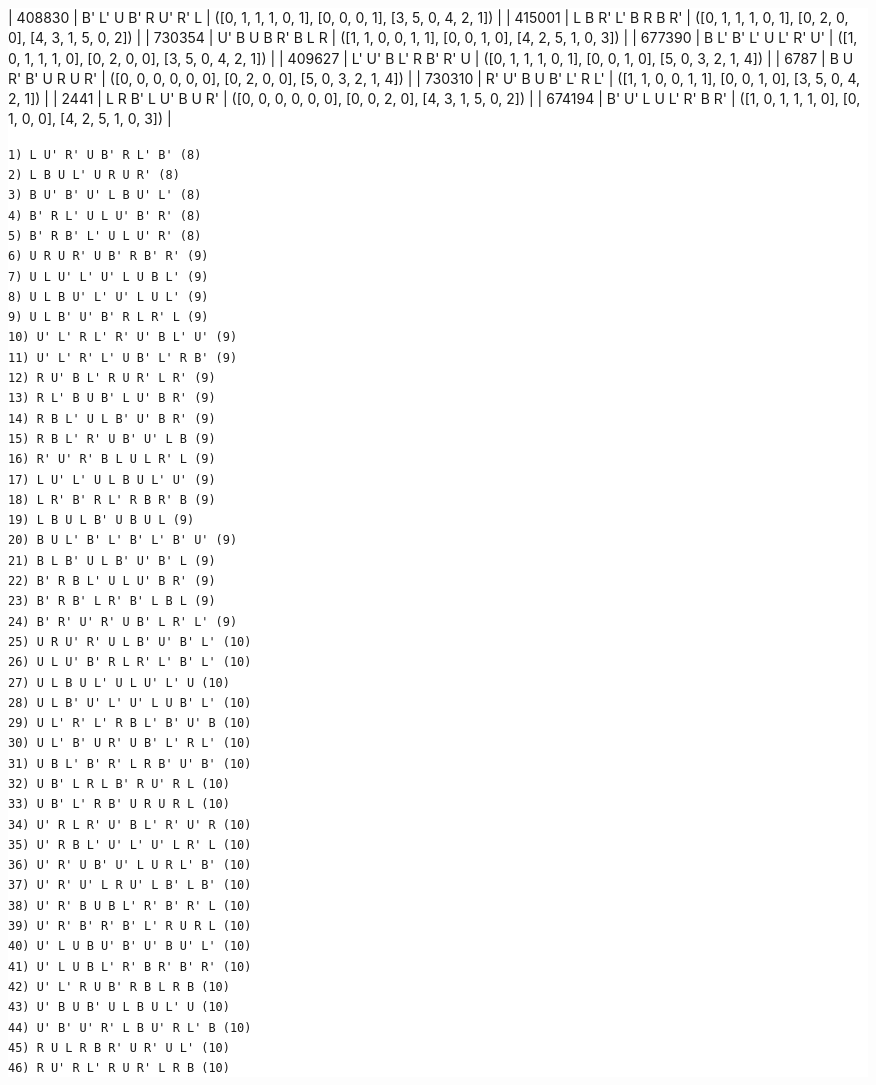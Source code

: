 | 408830 | B' L' U B' R U' R' L | ([0, 1, 1, 1, 0, 1], [0, 0, 0, 1], [3, 5, 0, 4, 2, 1]) |
| 415001 | L B R' L' B R B R' | ([0, 1, 1, 1, 0, 1], [0, 2, 0, 0], [4, 3, 1, 5, 0, 2]) |
| 730354 | U' B U B R' B L R | ([1, 1, 0, 0, 1, 1], [0, 0, 1, 0], [4, 2, 5, 1, 0, 3]) |
| 677390 | B L' B' L' U L' R' U' | ([1, 0, 1, 1, 1, 0], [0, 2, 0, 0], [3, 5, 0, 4, 2, 1]) |
| 409627 | L' U' B L' R B' R' U | ([0, 1, 1, 1, 0, 1], [0, 0, 1, 0], [5, 0, 3, 2, 1, 4]) |
| 6787 | B U R' B' U R U R' | ([0, 0, 0, 0, 0, 0], [0, 2, 0, 0], [5, 0, 3, 2, 1, 4]) |
| 730310 | R' U' B U B' L' R L' | ([1, 1, 0, 0, 1, 1], [0, 0, 1, 0], [3, 5, 0, 4, 2, 1]) |
| 2441 | L R B' L U' B U R' | ([0, 0, 0, 0, 0, 0], [0, 0, 2, 0], [4, 3, 1, 5, 0, 2]) |
| 674194 | B' U' L U L' R' B R' | ([1, 0, 1, 1, 1, 0], [0, 1, 0, 0], [4, 2, 5, 1, 0, 3]) |


```
1) L U' R' U B' R L' B' (8)
2) L B U L' U R U R' (8)
3) B U' B' U' L B U' L' (8)
4) B' R L' U L U' B' R' (8)
5) B' R B' L' U L U' R' (8)
6) U R U R' U B' R B' R' (9)
7) U L U' L' U' L U B L' (9)
8) U L B U' L' U' L U L' (9)
9) U L B' U' B' R L R' L (9)
10) U' L' R L' R' U' B L' U' (9)
11) U' L' R' L' U B' L' R B' (9)
12) R U' B L' R U R' L R' (9)
13) R L' B U B' L U' B R' (9)
14) R B L' U L B' U' B R' (9)
15) R B L' R' U B' U' L B (9)
16) R' U' R' B L U L R' L (9)
17) L U' L' U L B U L' U' (9)
18) L R' B' R L' R B R' B (9)
19) L B U L B' U B U L (9)
20) B U L' B' L' B' L' B' U' (9)
21) B L B' U L B' U' B' L (9)
22) B' R B L' U L U' B R' (9)
23) B' R B' L R' B' L B L (9)
24) B' R' U' R' U B' L R' L' (9)
25) U R U' R' U L B' U' B' L' (10)
26) U L U' B' R L R' L' B' L' (10)
27) U L B U L' U L U' L' U (10)
28) U L B' U' L' U' L U B' L' (10)
29) U L' R' L' R B L' B' U' B (10)
30) U L' B' U R' U B' L' R L' (10)
31) U B L' B' R' L R B' U' B' (10)
32) U B' L R L B' R U' R L (10)
33) U B' L' R B' U R U R L (10)
34) U' R L R' U' B L' R' U' R (10)
35) U' R B L' U' L' U' L R' L (10)
36) U' R' U B' U' L U R L' B' (10)
37) U' R' U' L R U' L B' L B' (10)
38) U' R' B U B L' R' B' R' L (10)
39) U' R' B' R' B' L' R U R L (10)
40) U' L U B U' B' U' B U' L' (10)
41) U' L U B L' R' B R' B' R' (10)
42) U' L' R U B' R B L R B (10)
43) U' B U B' U L B U L' U (10)
44) U' B' U' R' L B U' R L' B (10)
45) R U L R B R' U R' U L' (10)
46) R U' R L' R U R' L R B (10)
```